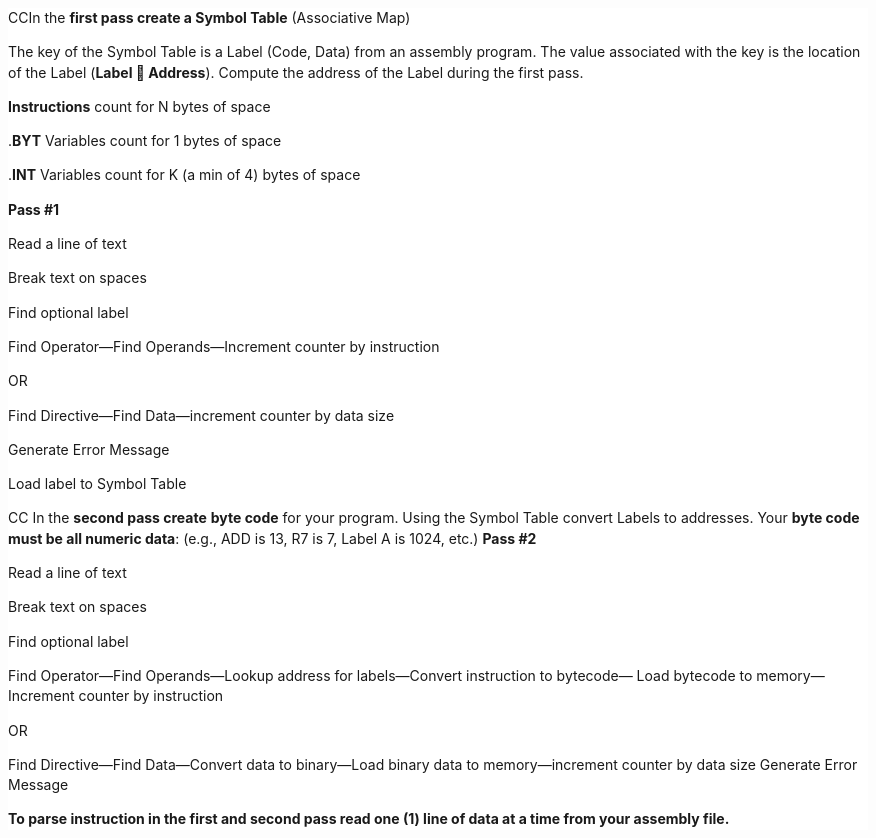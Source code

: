 


CCIn the <strong>first pass create a Symbol Table</strong> (Associative Map)

The key of the Symbol Table is a Label (Code, Data) from an assembly program. The value associated with the key is the location of the Label (<strong>Label </strong><strong> Address</strong>). Compute the address of the Label during the first pass.

<strong>Instructions</strong> count for N bytes of space

.<strong>BYT</strong> Variables count for 1 bytes of space

.<strong>INT</strong> Variables count for K (a min of 4) bytes of space

<strong>Pass #1 </strong>

Read a line of text

Break text on spaces

Find optional label

Find Operator—Find Operands—Increment counter by instruction

OR

Find Directive—Find Data—increment counter by data size

Generate Error Message

Load label to Symbol Table




CC In the <strong>second pass create</strong> <strong>byte code</strong> for your program. Using the Symbol Table convert Labels to addresses. Your <strong>byte code must be all numeric data</strong>: (e.g., ADD is 13, R7 is 7, Label A is 1024, etc.) <strong>Pass #2 </strong>

Read a line of text

Break text on spaces

Find optional label

Find Operator—Find Operands—Lookup address for labels—Convert instruction to bytecode— Load bytecode to memory—Increment counter by instruction

OR

Find Directive—Find Data—Convert data to binary—Load binary data to memory—increment counter by data size Generate Error Message







<strong>To parse instruction in the first and second pass read one (1) line of data at a time from your assembly file. </strong>




<ul>
